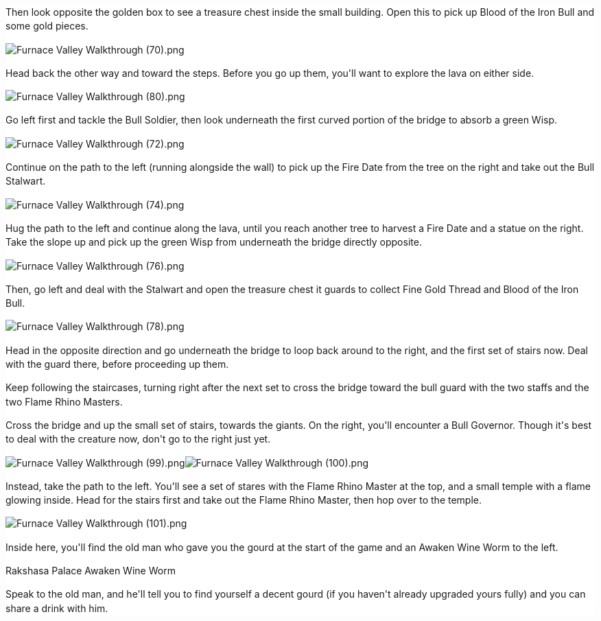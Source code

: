 Then look opposite the golden box to see a treasure chest inside the small building. Open this to pick up Blood of the Iron Bull and some gold pieces. 

![Furnace Valley Walkthrough \(70\).png](https://oyster.ignimgs.com/mediawiki/apis.ign.com/black-myth-wukong/0/00/Furnace_Valley_Walkthrough_%2870%29.png)

Head back the other way and toward the steps. Before you go up them, you'll want to explore the lava on either side. 

![Furnace Valley Walkthrough \(80\).png](https://oyster.ignimgs.com/mediawiki/apis.ign.com/black-myth-wukong/2/22/Furnace_Valley_Walkthrough_%2880%29.png)

Go left first and tackle the Bull Soldier, then look underneath the first curved portion of the bridge to absorb a green Wisp. 

![Furnace Valley Walkthrough \(72\).png](https://oyster.ignimgs.com/mediawiki/apis.ign.com/black-myth-wukong/3/31/Furnace_Valley_Walkthrough_%2872%29.png)

Continue on the path to the left (running alongside the wall) to pick up the Fire Date from the tree on the right and take out the Bull Stalwart. 

![Furnace Valley Walkthrough \(74\).png](https://oyster.ignimgs.com/mediawiki/apis.ign.com/black-myth-wukong/e/ec/Furnace_Valley_Walkthrough_%2874%29.png)

Hug the path to the left and continue along the lava, until you reach another tree to harvest a Fire Date and a statue on the right. Take the slope up and pick up the green Wisp from underneath the bridge directly opposite. 

![Furnace Valley Walkthrough \(76\).png](https://oyster.ignimgs.com/mediawiki/apis.ign.com/black-myth-wukong/1/10/Furnace_Valley_Walkthrough_%2876%29.png)

Then, go left and deal with the Stalwart and open the treasure chest it guards to collect Fine Gold Thread and Blood of the Iron Bull. 

![Furnace Valley Walkthrough \(78\).png](https://oyster.ignimgs.com/mediawiki/apis.ign.com/black-myth-wukong/0/0d/Furnace_Valley_Walkthrough_%2878%29.png)

Head in the opposite direction and go underneath the bridge to loop back around to the right, and the first set of stairs now. Deal with the guard there, before proceeding up them. 

Keep following the staircases, turning right after the next set to cross the bridge toward the bull guard with the two staffs and the two Flame Rhino Masters. 

Cross the bridge and up the small set of stairs, towards the giants. On the right, you'll encounter a Bull Governor. Though it's best to deal with the creature now, don't go to the right just yet. 

![Furnace Valley Walkthrough \(99\).png](https://oyster.ignimgs.com/mediawiki/apis.ign.com/black-myth-wukong/b/be/Furnace_Valley_Walkthrough_%2899%29.png)![Furnace Valley Walkthrough \(100\).png](https://oyster.ignimgs.com/mediawiki/apis.ign.com/black-myth-wukong/c/cd/Furnace_Valley_Walkthrough_%28100%29.png)

Instead, take the path to the left. You'll see a set of stares with the Flame Rhino Master at the top, and a small temple with a flame glowing inside. Head for the stairs first and take out the Flame Rhino Master, then hop over to the temple. 

![Furnace Valley Walkthrough \(101\).png](https://oyster.ignimgs.com/mediawiki/apis.ign.com/black-myth-wukong/f/fe/Furnace_Valley_Walkthrough_%28101%29.png)

Inside here, you'll find the old man who gave you the gourd at the start of the game and an Awaken Wine Worm to the left. 

Rakshasa Palace Awaken Wine Worm

Speak to the old man, and he'll tell you to find yourself a decent gourd (if you haven't already upgraded yours fully) and you can share a drink with him. 
